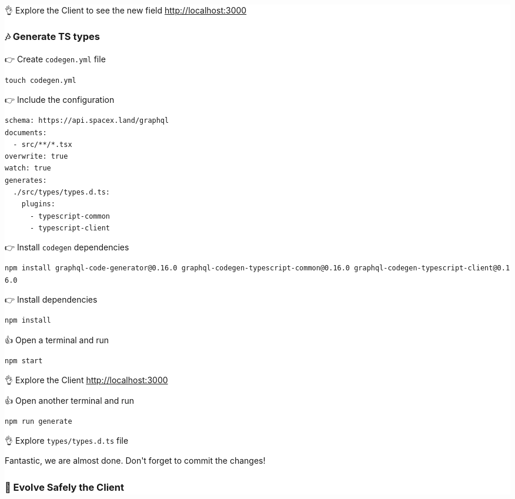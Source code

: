 ```javascript
```

👌 Explore the Client to see the new field [http://localhost:3000](http://localhost:3000)

### 🎶 Generate TS types

👉 Create `codegen.yml` file

```
touch codegen.yml
```

👉 Include the configuration

```
schema: https://api.spacex.land/graphql
documents:
  - src/**/*.tsx
overwrite: true
watch: true
generates:
  ./src/types/types.d.ts:
    plugins:
      - typescript-common
      - typescript-client
```

👉 Install `codegen` dependencies

```
npm install graphql-code-generator@0.16.0 graphql-codegen-typescript-common@0.16.0 graphql-codegen-typescript-client@0.16.0
```

👉 Install dependencies

```
npm install
```

👍 Open a terminal and run

```
npm start
```

👌 Explore the Client
[http://localhost:3000](http://localhost:3000)

👍 Open another terminal and run

```
npm run generate
```

👌 Explore `types/types.d.ts` file

Fantastic, we are almost done. Don't forget to commit the changes!

### 🎻 Evolve Safely the Client
